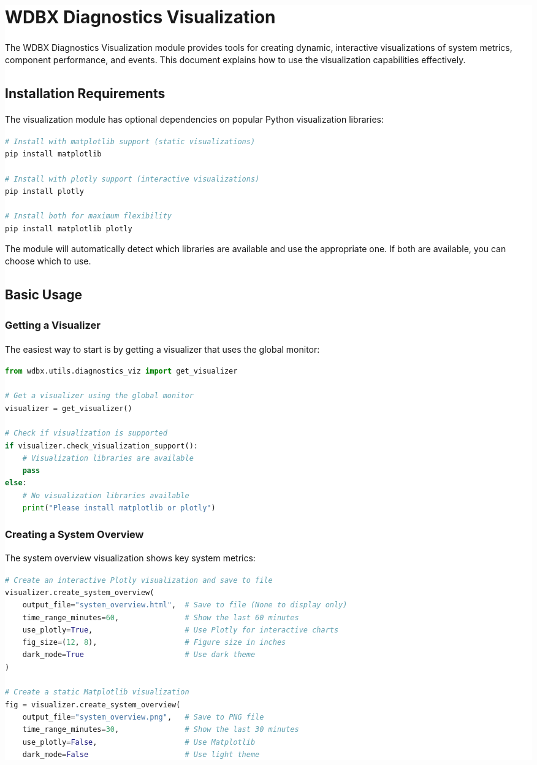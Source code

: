 # WDBX Diagnostics Visualization

The WDBX Diagnostics Visualization module provides tools for creating dynamic, interactive visualizations of system metrics, component performance, and events. This document explains how to use the visualization capabilities effectively.

## Installation Requirements

The visualization module has optional dependencies on popular Python visualization libraries:

```bash
# Install with matplotlib support (static visualizations)
pip install matplotlib

# Install with plotly support (interactive visualizations)
pip install plotly

# Install both for maximum flexibility
pip install matplotlib plotly
```

The module will automatically detect which libraries are available and use the appropriate one. If both are available, you can choose which to use.

## Basic Usage

### Getting a Visualizer

The easiest way to start is by getting a visualizer that uses the global monitor:

```python
from wdbx.utils.diagnostics_viz import get_visualizer

# Get a visualizer using the global monitor
visualizer = get_visualizer()

# Check if visualization is supported
if visualizer.check_visualization_support():
    # Visualization libraries are available
    pass
else:
    # No visualization libraries available
    print("Please install matplotlib or plotly")
```

### Creating a System Overview

The system overview visualization shows key system metrics:

```python
# Create an interactive Plotly visualization and save to file
visualizer.create_system_overview(
    output_file="system_overview.html",  # Save to file (None to display only)
    time_range_minutes=60,               # Show the last 60 minutes
    use_plotly=True,                     # Use Plotly for interactive charts
    fig_size=(12, 8),                    # Figure size in inches
    dark_mode=True                       # Use dark theme
)

# Create a static Matplotlib visualization
fig = visualizer.create_system_overview(
    output_file="system_overview.png",   # Save to PNG file
    time_range_minutes=30,               # Show the last 30 minutes
    use_plotly=False,                    # Use Matplotlib
    dark_mode=False                      # Use light theme
```